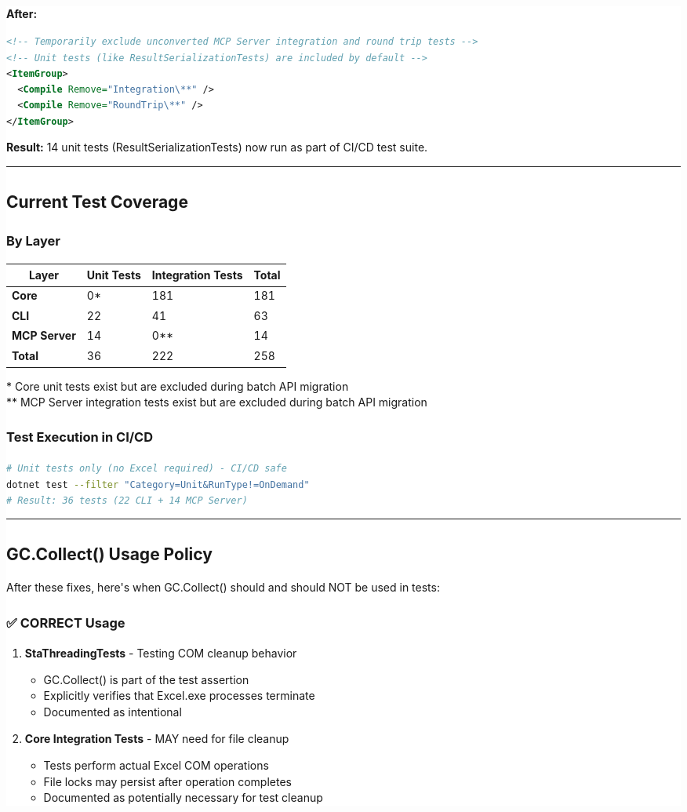 **After:**
```xml
<!-- Temporarily exclude unconverted MCP Server integration and round trip tests -->
<!-- Unit tests (like ResultSerializationTests) are included by default -->
<ItemGroup>
  <Compile Remove="Integration\**" />
  <Compile Remove="RoundTrip\**" />
</ItemGroup>
```

**Result:** 14 unit tests (ResultSerializationTests) now run as part of CI/CD test suite.

---

## Current Test Coverage

### By Layer
| Layer | Unit Tests | Integration Tests | Total |
|-------|-----------|-------------------|-------|
| **Core** | 0* | 181 | 181 |
| **CLI** | 22 | 41 | 63 |
| **MCP Server** | 14 | 0** | 14 |
| **Total** | 36 | 222 | 258 |

\* Core unit tests exist but are excluded during batch API migration  
\** MCP Server integration tests exist but are excluded during batch API migration

### Test Execution in CI/CD
```bash
# Unit tests only (no Excel required) - CI/CD safe
dotnet test --filter "Category=Unit&RunType!=OnDemand"
# Result: 36 tests (22 CLI + 14 MCP Server)
```

---

## GC.Collect() Usage Policy

After these fixes, here's when GC.Collect() should and should NOT be used in tests:

### ✅ CORRECT Usage

1. **StaThreadingTests** - Testing COM cleanup behavior
   - GC.Collect() is part of the test assertion
   - Explicitly verifies that Excel.exe processes terminate
   - Documented as intentional

2. **Core Integration Tests** - MAY need for file cleanup
   - Tests perform actual Excel COM operations
   - File locks may persist after operation completes
   - Documented as potentially necessary for test cleanup
